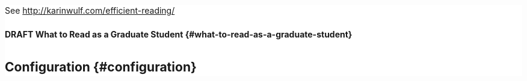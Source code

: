 See <http://karinwulf.com/efficient-reading/>


#### <span class="org-todo todo DRAFT">DRAFT</span> What to Read as a Graduate Student {#what-to-read-as-a-graduate-student}


## Configuration {#configuration}

[^fn:1]: You might also look at [Mercurial](https://mercurial.selenic.com), which is a popular, and perhaps slightly easier to use, alternative to Git.
